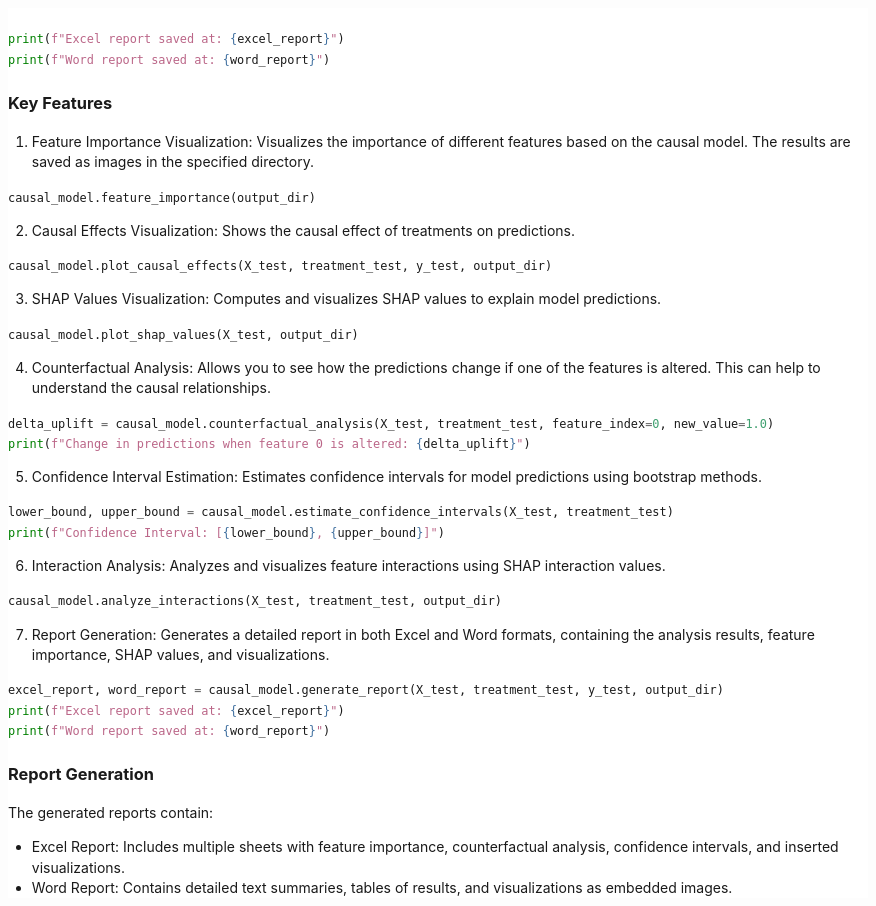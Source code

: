 ```python

print(f"Excel report saved at: {excel_report}")
print(f"Word report saved at: {word_report}")
```

### Key Features
1. Feature Importance Visualization: Visualizes the importance of different features based on the causal model. The results are saved as images in the specified directory.
```python
causal_model.feature_importance(output_dir)
```

2. Causal Effects Visualization: Shows the causal effect of treatments on predictions.
```python
causal_model.plot_causal_effects(X_test, treatment_test, y_test, output_dir)
```

3. SHAP Values Visualization: Computes and visualizes SHAP values to explain model predictions.
```python
causal_model.plot_shap_values(X_test, output_dir)
```

4. Counterfactual Analysis: Allows you to see how the predictions change if one of the features is altered. This can help to understand the causal relationships.
```python
delta_uplift = causal_model.counterfactual_analysis(X_test, treatment_test, feature_index=0, new_value=1.0)
print(f"Change in predictions when feature 0 is altered: {delta_uplift}")
```

5. Confidence Interval Estimation: Estimates confidence intervals for model predictions using bootstrap methods.
```python
lower_bound, upper_bound = causal_model.estimate_confidence_intervals(X_test, treatment_test)
print(f"Confidence Interval: [{lower_bound}, {upper_bound}]")
```

6. Interaction Analysis: Analyzes and visualizes feature interactions using SHAP interaction values.
```python
causal_model.analyze_interactions(X_test, treatment_test, output_dir)
```

7. Report Generation: Generates a detailed report in both Excel and Word formats, containing the analysis results, feature importance, SHAP values, and visualizations.
```python
excel_report, word_report = causal_model.generate_report(X_test, treatment_test, y_test, output_dir)
print(f"Excel report saved at: {excel_report}")
print(f"Word report saved at: {word_report}")
```

### Report Generation
The generated reports contain:

* Excel Report: Includes multiple sheets with feature importance, counterfactual analysis, confidence intervals, and inserted visualizations.
* Word Report: Contains detailed text summaries, tables of results, and visualizations as embedded images.
